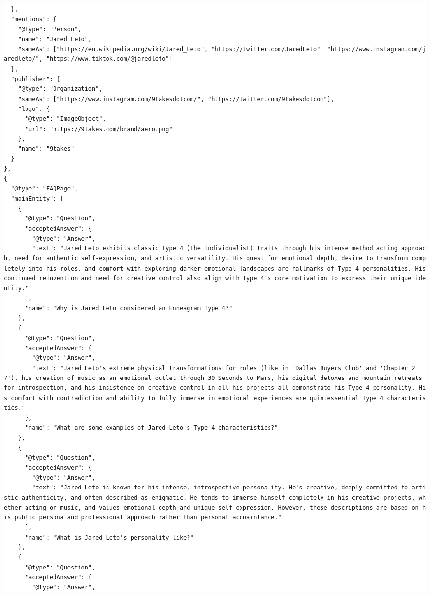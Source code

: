       },
      "mentions": {
        "@type": "Person",
        "name": "Jared Leto",
        "sameAs": ["https://en.wikipedia.org/wiki/Jared_Leto", "https://twitter.com/JaredLeto", "https://www.instagram.com/jaredleto/", "https://www.tiktok.com/@jaredleto"]
      },
      "publisher": {
        "@type": "Organization",
        "sameAs": ["https://www.instagram.com/9takesdotcom/", "https://twitter.com/9takesdotcom"],
        "logo": {
          "@type": "ImageObject",
          "url": "https://9takes.com/brand/aero.png"
        },
        "name": "9takes"
      }
    },
    {
      "@type": "FAQPage",
      "mainEntity": [
        {
          "@type": "Question",
          "acceptedAnswer": {
            "@type": "Answer",
            "text": "Jared Leto exhibits classic Type 4 (The Individualist) traits through his intense method acting approach, need for authentic self-expression, and artistic versatility. His quest for emotional depth, desire to transform completely into his roles, and comfort with exploring darker emotional landscapes are hallmarks of Type 4 personalities. His continued reinvention and need for creative control also align with Type 4's core motivation to express their unique identity."
          },
          "name": "Why is Jared Leto considered an Enneagram Type 4?"
        },
        {
          "@type": "Question",
          "acceptedAnswer": {
            "@type": "Answer",
            "text": "Jared Leto's extreme physical transformations for roles (like in 'Dallas Buyers Club' and 'Chapter 27'), his creation of music as an emotional outlet through 30 Seconds to Mars, his digital detoxes and mountain retreats for introspection, and his insistence on creative control in all his projects all demonstrate his Type 4 personality. His comfort with contradiction and ability to fully immerse in emotional experiences are quintessential Type 4 characteristics."
          },
          "name": "What are some examples of Jared Leto's Type 4 characteristics?"
        },
        {
          "@type": "Question",
          "acceptedAnswer": {
            "@type": "Answer",
            "text": "Jared Leto is known for his intense, introspective personality. He's creative, deeply committed to artistic authenticity, and often described as enigmatic. He tends to immerse himself completely in his creative projects, whether acting or music, and values emotional depth and unique self-expression. However, these descriptions are based on his public persona and professional approach rather than personal acquaintance."
          },
          "name": "What is Jared Leto's personality like?"
        },
        {
          "@type": "Question",
          "acceptedAnswer": {
            "@type": "Answer",